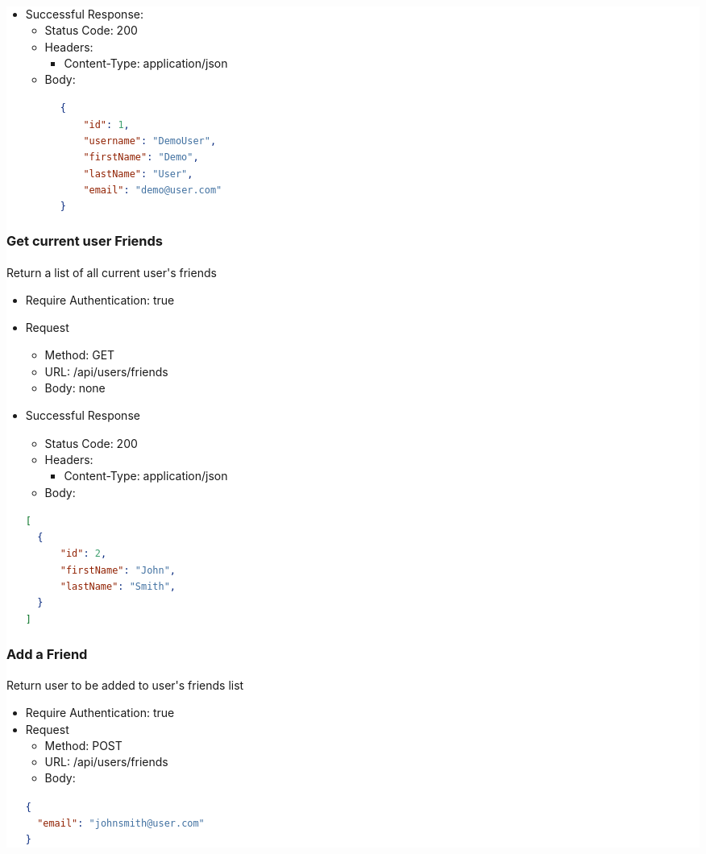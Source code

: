 * Successful Response:
  * Status Code: 200
  * Headers:
    * Content-Type: application/json
  * Body:
  ```json
        {
            "id": 1,
            "username": "DemoUser",
            "firstName": "Demo",
            "lastName": "User",
            "email": "demo@user.com"
        }
  ```

### Get current user Friends

Return a list of all current user's friends

* Require Authentication: true
* Request
  * Method: GET
  * URL: /api/users/friends
  * Body: none

* Successful Response
  * Status Code: 200
  * Headers:
    * Content-Type: application/json
  * Body:
  ```json
  [
    {
        "id": 2,
        "firstName": "John",
        "lastName": "Smith",
    }
  ]
  ```


### Add a Friend

Return user to be added to user's friends list

* Require Authentication: true
* Request
  * Method: POST
  * URL: /api/users/friends
  * Body:
  ```json
  {
    "email": "johnsmith@user.com"
  }
  ```
